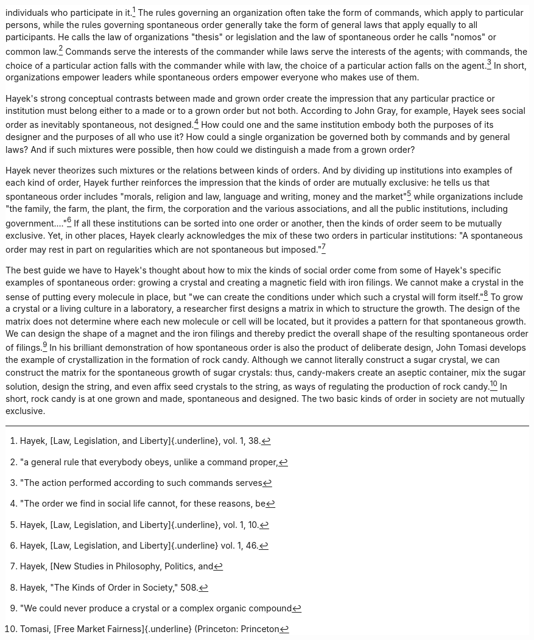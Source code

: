 individuals who participate in it.[^38] The rules governing an
organization often take the form of commands, which apply to particular
persons, while the rules governing spontaneous order generally take the
form of general laws that apply equally to all participants. He calls
the law of organizations "thesis" or legislation and the law of
spontaneous order he calls "nomos" or common law.[^39] Commands serve
the interests of the commander while laws serve the interests of the
agents; with commands, the choice of a particular action falls with the
commander while with law, the choice of a particular action falls on the
agent.[^40] In short, organizations empower leaders while spontaneous
orders empower everyone who makes use of them.

Hayek's strong conceptual contrasts between made and grown order create
the impression that any particular practice or institution must belong
either to a made or to a grown order but not both. According to John
Gray, for example, Hayek sees social order as inevitably spontaneous,
not designed.[^41] How could one and the same institution embody both
the purposes of its designer and the purposes of all who use it? How
could a single organization be governed both by commands and by general
laws? And if such mixtures were possible, then how could we distinguish
a made from a grown order?

Hayek never theorizes such mixtures or the relations between kinds of
orders. And by dividing up institutions into examples of each kind of
order, Hayek further reinforces the impression that the kinds of order
are mutually exclusive: he tells us that spontaneous order includes
"morals, religion and law, language and writing, money and the
market"[^42] while organizations include "the family, the farm, the
plant, the firm, the corporation and the various associations, and all
the public institutions, including government...."[^43] If all these
institutions can be sorted into one order or another, then the kinds of
order seem to be mutually exclusive. Yet, in other places, Hayek clearly
acknowledges the mix of these two orders in particular institutions: "A
spontaneous order may rest in part on regularities which are not
spontaneous but imposed."[^44]

The best guide we have to Hayek's thought about how to mix the kinds of
social order come from some of Hayek's specific examples of spontaneous
order: growing a crystal and creating a magnetic field with iron
filings. We cannot make a crystal in the sense of putting every molecule
in place, but "we can create the conditions under which such a crystal
will form itself."[^45] To grow a crystal or a living culture in a
laboratory, a researcher first designs a matrix in which to structure
the growth. The design of the matrix does not determine where each new
molecule or cell will be located, but it provides a pattern for that
spontaneous growth. We can design the shape of a magnet and the iron
filings and thereby predict the overall shape of the resulting
spontaneous order of filings.[^46] In his brilliant demonstration of how
spontaneous order is also the product of deliberate design, John Tomasi
develops the example of crystallization in the formation of rock candy.
Although we cannot literally construct a sugar crystal, we can construct
the matrix for the spontaneous growth of sugar crystals: thus,
candy-makers create an aseptic container, mix the sugar solution, design
the string, and even affix seed crystals to the string, as ways of
regulating the production of rock candy.[^47] In short, rock candy is at
one grown and made, spontaneous and designed. The two basic kinds of
order in society are not mutually exclusive.


[^1]: G.A. Cohen, [Karl Marx's Theory of History: A Defense]{.underline}
[^2]: Hayek, [New Studies in Philosophy, Politics, and
[^3]: "...these dichotomies define this area, and these processes, out
[^4]: F. A. Hayek, "Kinds of Order in Society" \[1964\], in [The
[^5]: Hayek, [The Fatal Conceit]{.underline}, 23. "Here again we find
[^6]: "It therefore never became clear that what was really required was
[^7]: Hayek: "through Aristotle's adoption of this division \[nature or
[^8]: See Hayek, [Law, Legislation, and Liberty]{.underline}, vol. 1,
[^9]: Adam Ferguson, [An Essay on the History of Civil
[^10]: "The original Greek terms...seem to have been introduced by the
[^11]: Hayek, [Law, Legislation, and Liberty]{.underline}, vol. 1, 20.
[^12]: Protagoras in [Die Fragmente der Vorsokratiker]{.underline}, ed.
[^13]: Plato, [Phaedrus]{.underline} 269D.
[^14]: Aristotle, [Nicomachean Ethics]{.underline}, 1179b 20.
[^15]: [Politics]{.underline} 1332a 38. Bekker numbers from Greek text
[^16]: "According to Hayek, knowledge is dispersed throughout society
[^17]: Thus the author of the [Rhetorica Ad Herennium]{.underline} (II,
[^18]: John Poinsot, [Tractatus de Signis]{.underline} \[1632\], ed. and
[^19]: For a critique and reconstruction of Poinsot's doctrine of signs,
[^20]: [De Anima]{.underline} (414a 29 to 415a 13).
[^21]: R.D. Hicks, [Aristotle: De Anima]{.underline} (Cambridge:
[^22]: [Politics]{.underline}, 1332b 2.
[^23]: [Metaphysics]{.underline} 1047b 31.
[^24]: [Nicomachean Ethics]{.underline} 1179b 21.
[^25]: See [Politics]{.underline} 1334b 30ff and 1336a 4.
[^26]: [Politics]{.underline} 1332b 8. "Now in men reason and mind are
[^27]: The commentary on [Politics]{.underline} 1332 a 38 reads: "[Quare
[^28]: See Aquinas, [In Decem Libros Ethicorum Aristotelis Ad Nicomachum
[^29]: "The conclusion to which we have been led means that the order of
[^30]: Order, says Hayek, is "a state of affairs in which a multiplicity
[^31]: [S. Thomae Aquinatis Opera Omnia]{.underline}, ed. Robertus Busa
[^32]: Hayek, [Law, Legislation, and Liberty]{.underline}, vol. 1, 155n.
[^33]: See [Politics]{.underline} 1299b 16, [Nicomachean
[^34]: Hayek terms "nomos" as the law of spontaneous "kosmos" (private
[^35]: Aristotle, "On the Motion of Animals," 703a 29.
[^36]: Struan Jacobs, "Michael Polanyi's Theory of Spontaneous Orders,"
[^37]: Hayek, [Law, Legislation, and Liberty]{.underline}, vol. 1, 2.
[^38]: Hayek, [Law, Legislation, and Liberty]{.underline}, vol. 1, 38.
[^39]: "a general rule that everybody obeys, unlike a command proper,
[^40]: "The action performed according to such commands serves
[^41]: "The order we find in social life cannot, for these reasons, be
[^42]: Hayek, [Law, Legislation, and Liberty]{.underline}, vol. 1, 10.
[^43]: Hayek, [Law, Legislation, and Liberty]{.underline} vol. 1, 46.
[^44]: Hayek, [New Studies in Philosophy, Politics, and
[^45]: Hayek, "The Kinds of Order in Society," 508.
[^46]: "We could never produce a crystal or a complex organic compound
[^47]: Tomasi, [Free Market Fairness]{.underline} (Princeton: Princeton
[^48]: Hayek says that although we cannot predict where particular
[^49]: "Such spontaneous orders we find not only in the working of
[^50]: James Bernard Murphy, [The Moral Economy of Labor: Aristotelian
[^51]: "Throughout the world, and certainly in Britain, the emergence of
[^52]: Christina Petsoulas, [Hayek's Liberalism and its Origins: His
[^53]: For many examples of "spontaneous orders" see Petsoulas, [Hayek's
[^54]: Hayek, [Studies in Politics, Philosophy, and
[^55]: Hayek, [New Studies in Politics, Philosophy, and